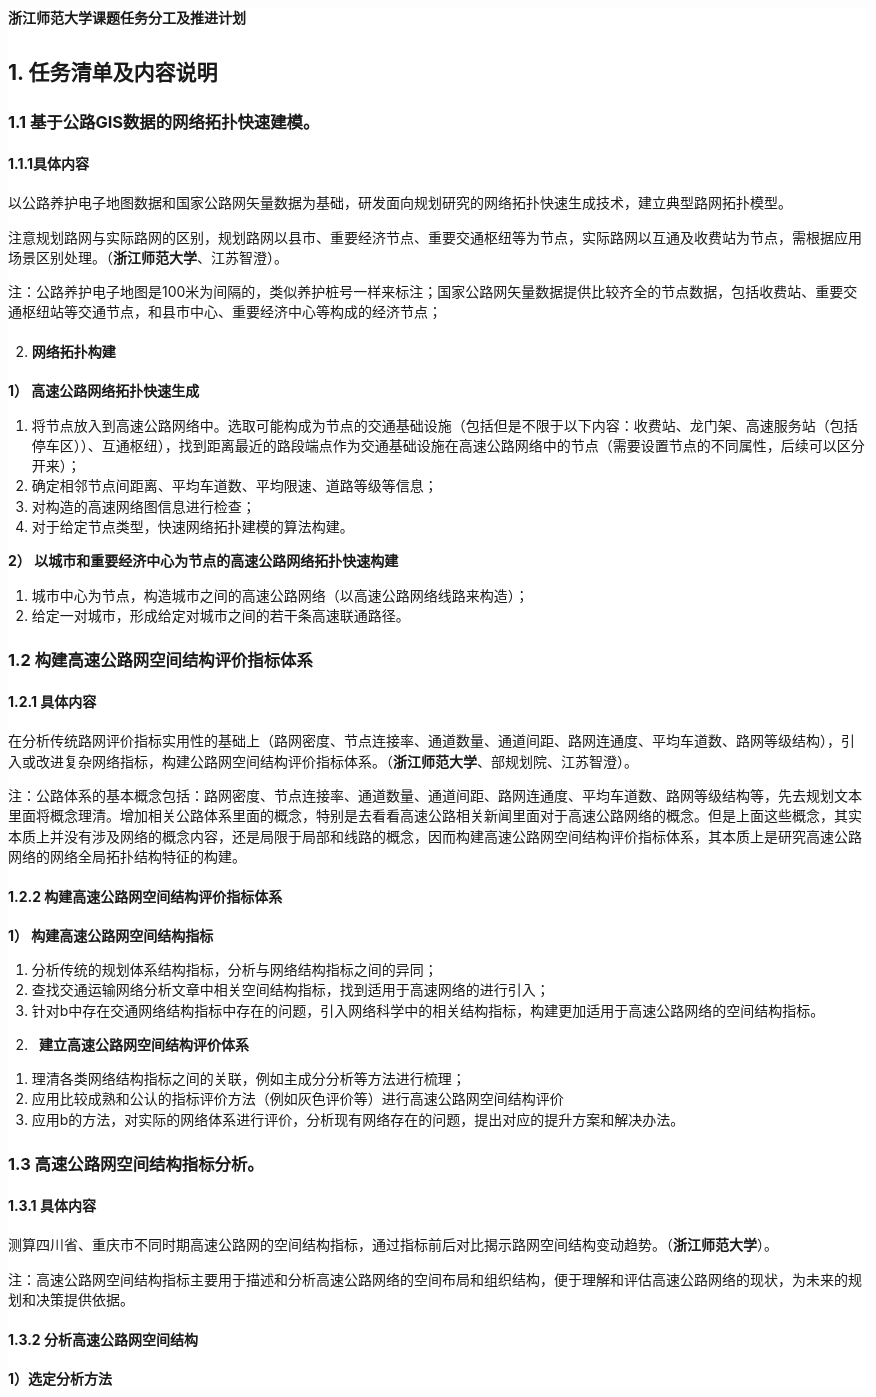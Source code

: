 ﻿**浙江师范大学课题任务分工及推进计划**

## **1. 任务清单及内容说明**
### **1.1 基于公路GIS数据的网络拓扑快速建模。**
#### **1.1.1具体内容**
以公路养护电子地图数据和国家公路网矢量数据为基础，研发面向规划研究的网络拓扑快速生成技术，建立典型路网拓扑模型。

注意规划路网与实际路网的区别，规划路网以县市、重要经济节点、重要交通枢纽等为节点，实际路网以互通及收费站为节点，需根据应用场景区别处理。（**浙江师范大学**、江苏智澄）。

注：公路养护电子地图是100米为间隔的，类似养护桩号一样来标注；国家公路网矢量数据提供比较齐全的节点数据，包括收费站、重要交通枢纽站等交通节点，和县市中心、重要经济中心等构成的经济节点；

2. #### **网络拓扑构建**
**1） 高速公路网络拓扑快速生成**

1) 将节点放入到高速公路网络中。选取可能构成为节点的交通基础设施（包括但是不限于以下内容：收费站、龙门架、高速服务站（包括停车区））、互通枢纽），找到距离最近的路段端点作为交通基础设施在高速公路网络中的节点（需要设置节点的不同属性，后续可以区分开来）；
1) 确定相邻节点间距离、平均车道数、平均限速、道路等级等信息；
1) 对构造的高速网络图信息进行检查；
1) 对于给定节点类型，快速网络拓扑建模的算法构建。

**2） 以城市和重要经济中心为节点的高速公路网络拓扑快速构建**

1) 城市中心为节点，构造城市之间的高速公路网络（以高速公路网络线路来构造）；
1) 给定一对城市，形成给定对城市之间的若干条高速联通路径。

### **1.2 <a name="_hlk153301851"></a>构建高速公路网空间结构评价指标体系**
#### **1.2.1 具体内容**
在分析传统路网评价指标实用性的基础上（路网密度、节点连接率、通道数量、通道间距、路网连通度、平均车道数、路网等级结构），引入或改进复杂网络指标，构建公路网空间结构评价指标体系。（**浙江师范大学**、部规划院、江苏智澄）。

注：公路体系的基本概念包括：路网密度、节点连接率、通道数量、通道间距、路网连通度、平均车道数、路网等级结构等，先去规划文本里面将概念理清。增加相关公路体系里面的概念，特别是去看看高速公路相关新闻里面对于高速公路网络的概念。但是上面这些概念，其实本质上并没有涉及网络的概念内容，还是局限于局部和线路的概念，因而构建高速公路网空间结构评价指标体系，其本质上是研究高速公路网络的网络全局拓扑结构特征的构建。

#### **1.2.2 构建高速公路网空间结构评价指标体系**
**1） 构建高速公路网空间结构指标**

1) 分析传统的规划体系结构指标，分析与网络结构指标之间的异同；
1) 查找交通运输网络分析文章中相关空间结构指标，找到适用于高速网络的进行引入；
1) 针对b中存在交通网络结构指标中存在的问题，引入网络科学中的相关结构指标，构建更加适用于高速公路网络的空间结构指标。
2. ` `**建立高速公路网空间结构评价体系**
1) 理清各类网络结构指标之间的关联，例如主成分分析等方法进行梳理；
1) 应用比较成熟和公认的指标评价方法（例如灰色评价等）进行高速公路网空间结构评价
1) 应用b的方法，对实际的网络体系进行评价，分析现有网络存在的问题，提出对应的提升方案和解决办法。

### **1.3 高速公路网空间结构指标分析。**
#### **1.3.1 具体内容**
测算四川省、重庆市不同时期高速公路网的空间结构指标，通过指标前后对比揭示路网空间结构变动趋势。（**浙江师范大学**）。

注：高速公路网空间结构指标主要用于描述和分析高速公路网络的空间布局和组织结构，便于理解和评估高速公路网络的现状，为未来的规划和决策提供依据。
#### **1.3.2 分析高速公路网空间结构**
**1）选定分析方法**
